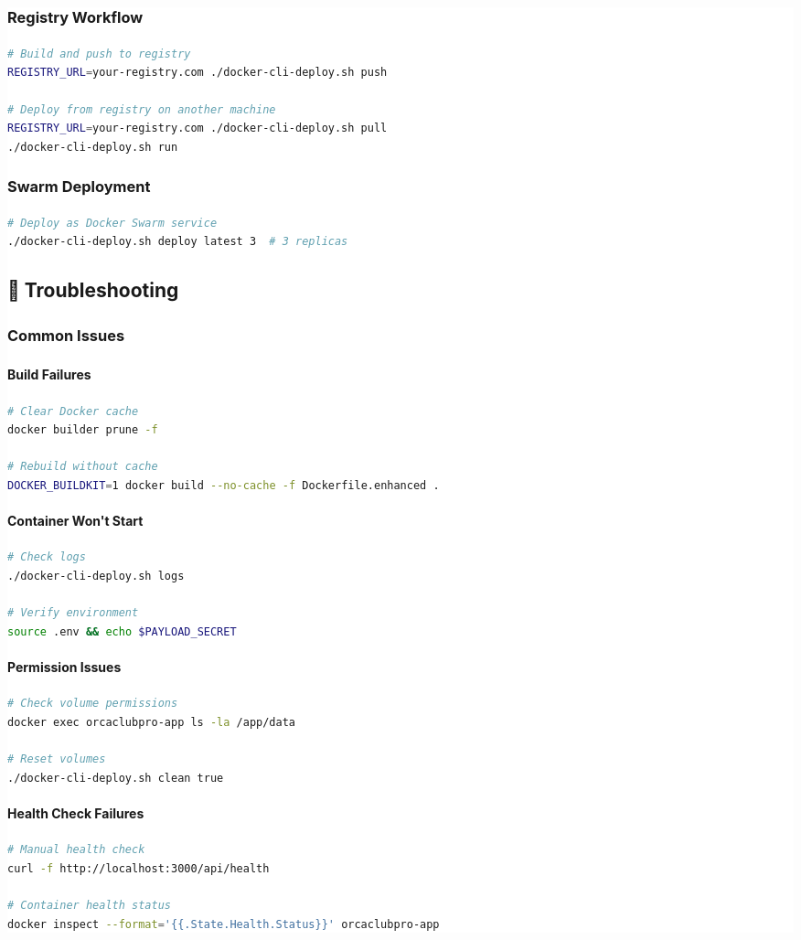 ### Registry Workflow
```bash
# Build and push to registry
REGISTRY_URL=your-registry.com ./docker-cli-deploy.sh push

# Deploy from registry on another machine
REGISTRY_URL=your-registry.com ./docker-cli-deploy.sh pull
./docker-cli-deploy.sh run
```

### Swarm Deployment
```bash
# Deploy as Docker Swarm service
./docker-cli-deploy.sh deploy latest 3  # 3 replicas
```

## 🐛 Troubleshooting

### Common Issues

#### Build Failures
```bash
# Clear Docker cache
docker builder prune -f

# Rebuild without cache
DOCKER_BUILDKIT=1 docker build --no-cache -f Dockerfile.enhanced .
```

#### Container Won't Start
```bash
# Check logs
./docker-cli-deploy.sh logs

# Verify environment
source .env && echo $PAYLOAD_SECRET
```

#### Permission Issues
```bash
# Check volume permissions
docker exec orcaclubpro-app ls -la /app/data

# Reset volumes
./docker-cli-deploy.sh clean true
```

#### Health Check Failures
```bash
# Manual health check
curl -f http://localhost:3000/api/health

# Container health status
docker inspect --format='{{.State.Health.Status}}' orcaclubpro-app
```
